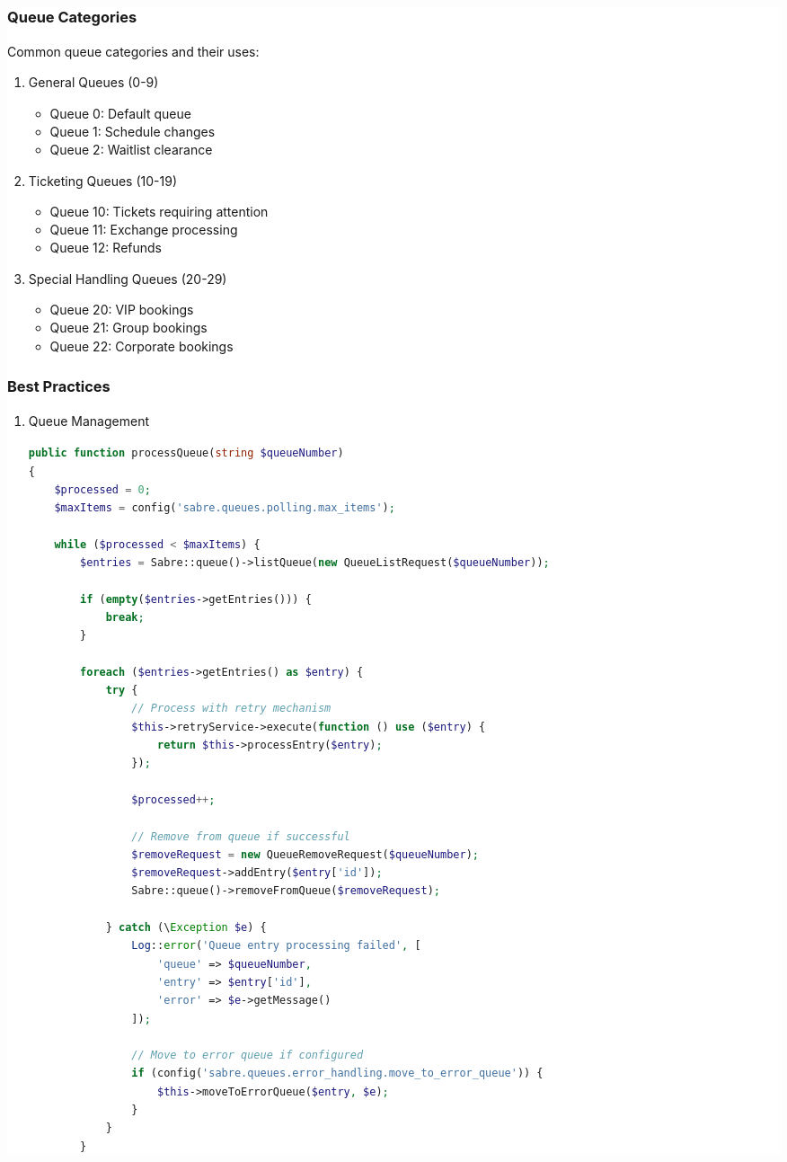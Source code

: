 ### Queue Categories

Common queue categories and their uses:

1. General Queues (0-9)

   - Queue 0: Default queue
   - Queue 1: Schedule changes
   - Queue 2: Waitlist clearance

2. Ticketing Queues (10-19)

   - Queue 10: Tickets requiring attention
   - Queue 11: Exchange processing
   - Queue 12: Refunds

3. Special Handling Queues (20-29)
   - Queue 20: VIP bookings
   - Queue 21: Group bookings
   - Queue 22: Corporate bookings

### Best Practices

1. Queue Management

   ```php
   public function processQueue(string $queueNumber)
   {
       $processed = 0;
       $maxItems = config('sabre.queues.polling.max_items');

       while ($processed < $maxItems) {
           $entries = Sabre::queue()->listQueue(new QueueListRequest($queueNumber));

           if (empty($entries->getEntries())) {
               break;
           }

           foreach ($entries->getEntries() as $entry) {
               try {
                   // Process with retry mechanism
                   $this->retryService->execute(function () use ($entry) {
                       return $this->processEntry($entry);
                   });

                   $processed++;

                   // Remove from queue if successful
                   $removeRequest = new QueueRemoveRequest($queueNumber);
                   $removeRequest->addEntry($entry['id']);
                   Sabre::queue()->removeFromQueue($removeRequest);

               } catch (\Exception $e) {
                   Log::error('Queue entry processing failed', [
                       'queue' => $queueNumber,
                       'entry' => $entry['id'],
                       'error' => $e->getMessage()
                   ]);

                   // Move to error queue if configured
                   if (config('sabre.queues.error_handling.move_to_error_queue')) {
                       $this->moveToErrorQueue($entry, $e);
                   }
               }
           }

   ```